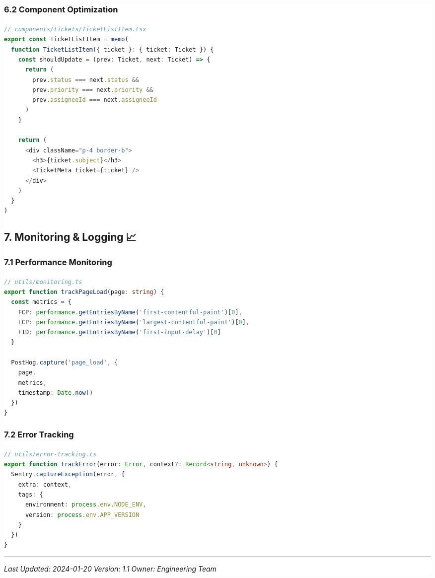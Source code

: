 ### 6.2 Component Optimization
```typescript
// components/tickets/TicketListItem.tsx
export const TicketListItem = memo(
  function TicketListItem({ ticket }: { ticket: Ticket }) {
    const shouldUpdate = (prev: Ticket, next: Ticket) => {
      return (
        prev.status === next.status &&
        prev.priority === next.priority &&
        prev.assigneeId === next.assigneeId
      )
    }
    
    return (
      <div className="p-4 border-b">
        <h3>{ticket.subject}</h3>
        <TicketMeta ticket={ticket} />
      </div>
    )
  }
)
```

## 7. Monitoring & Logging 📈

### 7.1 Performance Monitoring
```typescript
// utils/monitoring.ts
export function trackPageLoad(page: string) {
  const metrics = {
    FCP: performance.getEntriesByName('first-contentful-paint')[0],
    LCP: performance.getEntriesByName('largest-contentful-paint')[0],
    FID: performance.getEntriesByName('first-input-delay')[0]
  }

  PostHog.capture('page_load', {
    page,
    metrics,
    timestamp: Date.now()
  })
}
```

### 7.2 Error Tracking
```typescript
// utils/error-tracking.ts
export function trackError(error: Error, context?: Record<string, unknown>) {
  Sentry.captureException(error, {
    extra: context,
    tags: {
      environment: process.env.NODE_ENV,
      version: process.env.APP_VERSION
    }
  })
}
```

---
*Last Updated: 2024-01-20*
*Version: 1.1*
*Owner: Engineering Team* 
